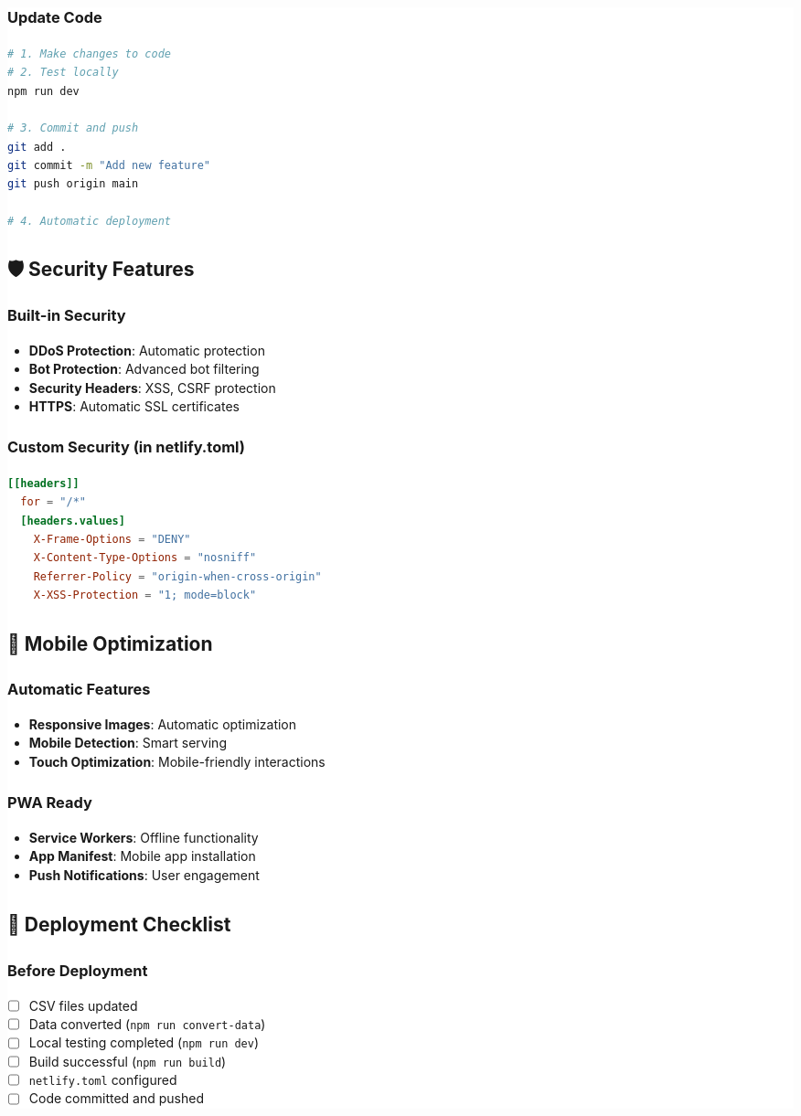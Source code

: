 ### **Update Code**
```bash
# 1. Make changes to code
# 2. Test locally
npm run dev

# 3. Commit and push
git add .
git commit -m "Add new feature"
git push origin main

# 4. Automatic deployment
```

## 🛡️ **Security Features**

### **Built-in Security**
- **DDoS Protection**: Automatic protection
- **Bot Protection**: Advanced bot filtering
- **Security Headers**: XSS, CSRF protection
- **HTTPS**: Automatic SSL certificates

### **Custom Security** (in netlify.toml)
```toml
[[headers]]
  for = "/*"
  [headers.values]
    X-Frame-Options = "DENY"
    X-Content-Type-Options = "nosniff"
    Referrer-Policy = "origin-when-cross-origin"
    X-XSS-Protection = "1; mode=block"
```

## 📱 **Mobile Optimization**

### **Automatic Features**
- **Responsive Images**: Automatic optimization
- **Mobile Detection**: Smart serving
- **Touch Optimization**: Mobile-friendly interactions

### **PWA Ready**
- **Service Workers**: Offline functionality
- **App Manifest**: Mobile app installation
- **Push Notifications**: User engagement

## 🎯 **Deployment Checklist**

### **Before Deployment**
- [ ] CSV files updated
- [ ] Data converted (`npm run convert-data`)
- [ ] Local testing completed (`npm run dev`)
- [ ] Build successful (`npm run build`)
- [ ] `netlify.toml` configured
- [ ] Code committed and pushed
